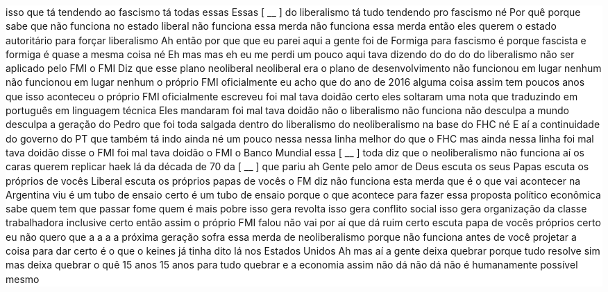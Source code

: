 isso que tá tendendo ao fascismo tá
todas essas Essas [ __ ] do liberalismo
tá tudo tendendo pro fascismo né Por quê
porque sabe que não funciona no estado
liberal não funciona essa merda não
funciona essa merda então eles querem o
estado autoritário para forçar
liberalismo
Ah então por que que eu parei aqui a
gente foi de Formiga para fascismo é
porque fascista e formiga é quase a
mesma coisa né Eh
mas mas
eh eu me perdi um pouco aqui tava
dizendo do do do do liberalismo não ser
aplicado pelo FMI o FMI Diz que esse
plano neoliberal neoliberal era o plano
de desenvolvimento não funcionou em
lugar nenhum não funcionou em lugar
nenhum o próprio FMI oficialmente eu
acho que do ano de 2016 alguma coisa
assim tem poucos anos que isso aconteceu
o próprio FMI oficialmente escreveu foi
mal tava doidão certo eles soltaram uma
nota que traduzindo em português em
linguagem técnica Eles mandaram foi mal
tava doidão não o liberalismo não
funciona não desculpa a mundo desculpa a
geração do Pedro que foi toda salgada
dentro do liberalismo do neoliberalismo
na base do FHC né E aí a continuidade do
governo do PT que também tá indo ainda
né um pouco nessa nessa linha melhor do
que o FHC mas ainda nessa linha foi mal
tava doidão disse o FMI foi mal tava
doidão o FMI o Banco Mundial essa [ __ ]
toda diz que o neoliberalismo não
funciona aí os caras querem replicar
haek lá da década de 70 da [ __ ] que
pariu ah Gente pelo amor de Deus escuta
os seus Papas escuta os próprios de
vocês Liberal escuta os próprios papas
de vocês o FM diz não funciona esta
merda que é o que vai acontecer na
Argentina viu é um tubo de ensaio certo
é um tubo de ensaio porque o que
acontece para fazer essa proposta
político econômica sabe quem tem que
passar fome quem é mais pobre isso gera
revolta isso gera conflito social isso
gera organização da classe trabalhadora
inclusive certo então assim o próprio
FMI falou não vai por aí que dá ruim
certo escuta papa de vocês próprios
certo eu não quero que a a a a próxima
geração sofra essa merda de
neoliberalismo porque não funciona antes
de você projetar a coisa para dar certo
é o que o keines já tinha dito lá nos
Estados Unidos Ah mas aí a gente deixa
quebrar porque tudo resolve sim mas
deixa quebrar o quê 15 anos 15 anos para
tudo quebrar e a economia assim não dá
não dá não é humanamente possível mesmo